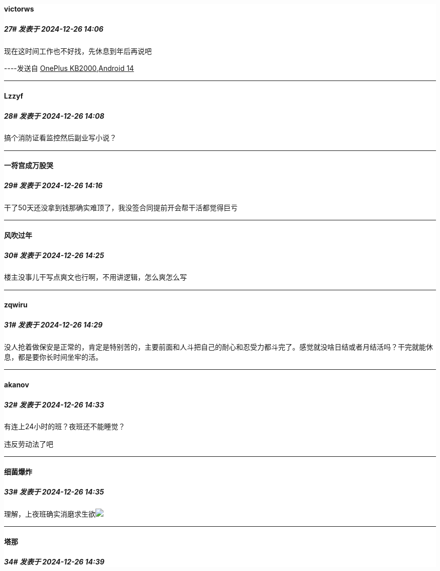 ####  victorws  
##### 27#       发表于 2024-12-26 14:06

现在这时间工作也不好找，先休息到年后再说吧

----发送自 [OnePlus KB2000,Android 14](http://stage1.5j4m.com/?1.37)

*****

####  Lzzyf  
##### 28#       发表于 2024-12-26 14:08

搞个消防证看监控然后副业写小说？

*****

####  一将宫成万股哭  
##### 29#       发表于 2024-12-26 14:16

干了50天还没拿到钱那确实难顶了，我没签合同提前开会帮干活都觉得巨亏

*****

####  风吹过年  
##### 30#       发表于 2024-12-26 14:25

楼主没事儿干写点爽文也行啊，不用讲逻辑，怎么爽怎么写

*****

####  zqwiru  
##### 31#       发表于 2024-12-26 14:29

没人抢着做保安是正常的，肯定是特别苦的，主要前面和人斗把自己的耐心和忍受力都斗完了。感觉就没啥日结或者月结活吗？干完就能休息，都是要你长时间坐牢的活。

*****

####  akanov  
##### 32#       发表于 2024-12-26 14:33

有连上24小时的班？夜班还不能睡觉？

违反劳动法了吧

*****

####  细菌爆炸  
##### 33#       发表于 2024-12-26 14:35

理解，上夜班确实消磨求生欲<img src="https://static.saraba1st.com/image/smiley/face2017/020.png" referrerpolicy="no-referrer">

*****

####  塔那  
##### 34#       发表于 2024-12-26 14:39
